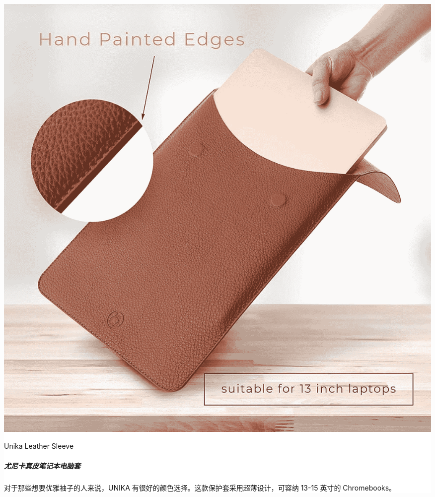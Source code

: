  <picture>![For those that want an elegant sleeve, UNIKA has a nice selection of color options. This sleeve features an ultra-thin design and accommodates 13-15 inch Chromebooks.](img/c055b7a1721ed8745677c561a6dd9682.png)</picture> 

Unika Leather Sleeve

##### 尤尼卡真皮笔记本电脑套

对于那些想要优雅袖子的人来说，UNIKA 有很好的颜色选择。这款保护套采用超薄设计，可容纳 13-15 英寸的 Chromebooks。
